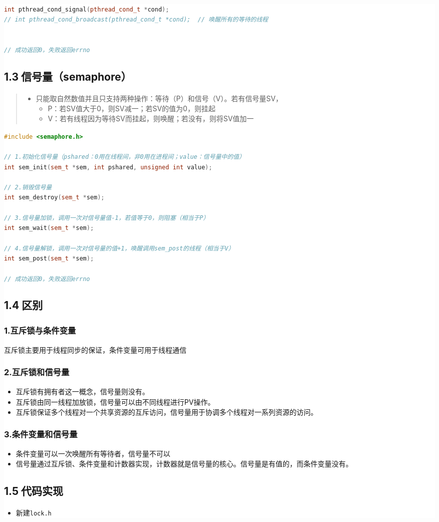```c++
int pthread_cond_signal(pthread_cond_t *cond);
// int pthread_cond_broadcast(pthread_cond_t *cond);  // 唤醒所有的等待的线程 

       
// 成功返回0，失败返回errno
```

## 1.3 信号量（semaphore）

> - 只能取自然数值并且只支持两种操作：等待（P）和信号（V）。若有信号量SV，
>   - P：若SV值大于0，则SV减一；若SV的值为0，则挂起
>   - V：若有线程因为等待SV而挂起，则唤醒；若没有，则将SV值加一

```c++
#include <semaphore.h>

// 1.初始化信号量（pshared：0用在线程间，非0用在进程间；value：信号量中的值）
int sem_init(sem_t *sem, int pshared, unsigned int value);

// 2.销毁信号量
int sem_destroy(sem_t *sem);

// 3.信号量加锁，调用一次对信号量值-1，若值等于0，则阻塞（相当于P）
int sem_wait(sem_t *sem);

// 4.信号量解锁，调用一次对信号量的值+1，唤醒调用sem_post的线程（相当于V）
int sem_post(sem_t *sem);

// 成功返回0，失败返回errno
```

## 1.4 区别

### 1.互斥锁与条件变量

互斥锁主要用于线程同步的保证，条件变量可用于线程通信

### 2.互斥锁和信号量

- 互斥锁有拥有者这一概念，信号量则没有。
- 互斥锁由同一线程加放锁，信号量可以由不同线程进行PV操作。 
- 互斥锁保证多个线程对一个共享资源的互斥访问，信号量用于协调多个线程对一系列资源的访问。

### 3.条件变量和信号量

- 条件变量可以一次唤醒所有等待者，信号量不可以
- 信号量通过互斥锁、条件变量和计数器实现，计数器就是信号量的核心。信号量是有值的，而条件变量没有。

## 1.5 代码实现

- 新建`lock.h`
